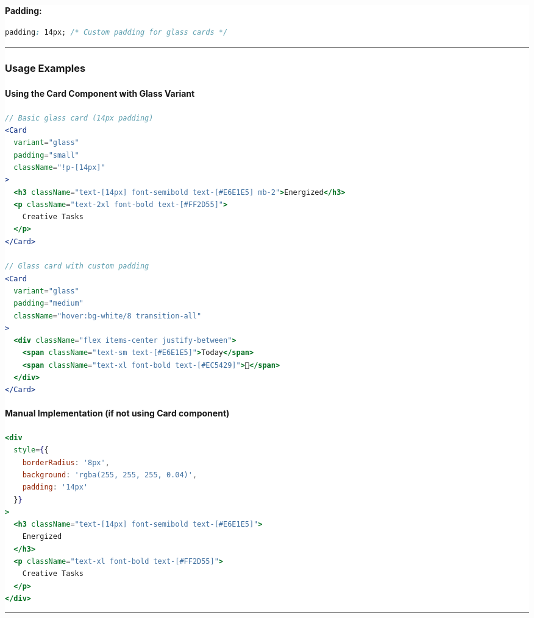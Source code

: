 **Padding:**
```css
padding: 14px; /* Custom padding for glass cards */
```

---

### Usage Examples

#### Using the Card Component with Glass Variant

```jsx
// Basic glass card (14px padding)
<Card 
  variant="glass" 
  padding="small"
  className="!p-[14px]"
>
  <h3 className="text-[14px] font-semibold text-[#E6E1E5] mb-2">Energized</h3>
  <p className="text-2xl font-bold text-[#FF2D55]">
    Creative Tasks
  </p>
</Card>

// Glass card with custom padding
<Card 
  variant="glass" 
  padding="medium"
  className="hover:bg-white/8 transition-all"
>
  <div className="flex items-center justify-between">
    <span className="text-sm text-[#E6E1E5]">Today</span>
    <span className="text-xl font-bold text-[#EC5429]">🎨</span>
  </div>
</Card>
```

#### Manual Implementation (if not using Card component)

```jsx
<div 
  style={{
    borderRadius: '8px',
    background: 'rgba(255, 255, 255, 0.04)',
    padding: '14px'
  }}
>
  <h3 className="text-[14px] font-semibold text-[#E6E1E5]">
    Energized
  </h3>
  <p className="text-xl font-bold text-[#FF2D55]">
    Creative Tasks
  </p>
</div>
```

---